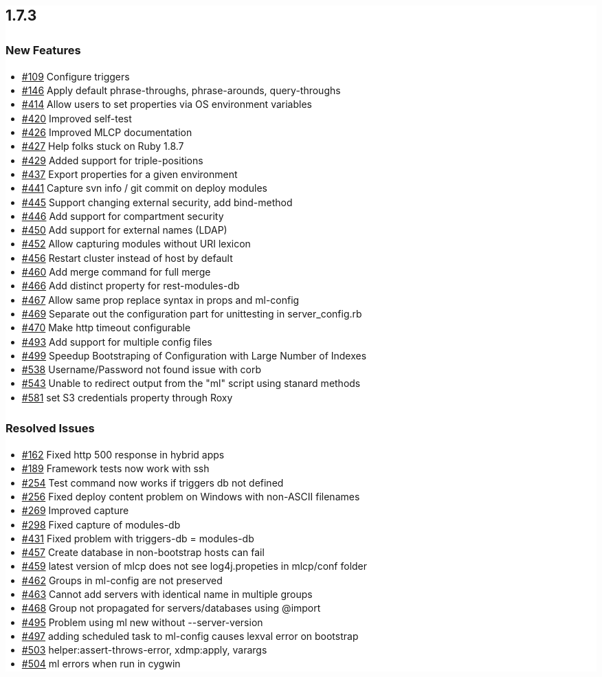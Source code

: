 ## 1.7.3

### New Features
* [#109](https://github.com/marklogic/roxy/issues/109) Configure triggers
* [#146](https://github.com/marklogic/roxy/issues/146) Apply default phrase-throughs, phrase-arounds, query-throughs
* [#414](https://github.com/marklogic/roxy/issues/414) Allow users to set properties via OS environment variables
* [#420](https://github.com/marklogic/roxy/issues/420) Improved self-test
* [#426](https://github.com/marklogic/roxy/issues/426) Improved MLCP documentation
* [#427](https://github.com/marklogic/roxy/issues/427) Help folks stuck on Ruby 1.8.7
* [#429](https://github.com/marklogic/roxy/issues/429) Added support for triple-positions
* [#437](https://github.com/marklogic/roxy/issues/437) Export properties for a given environment
* [#441](https://github.com/marklogic/roxy/issues/441) Capture svn info / git commit on deploy modules
* [#445](https://github.com/marklogic/roxy/issues/445) Support changing external security, add bind-method
* [#446](https://github.com/marklogic/roxy/issues/446) Add support for compartment security
* [#450](https://github.com/marklogic/roxy/issues/450) Add support for external names (LDAP)
* [#452](https://github.com/marklogic/roxy/issues/452) Allow capturing modules without URI lexicon
* [#456](https://github.com/marklogic/roxy/issues/456) Restart cluster instead of host by default
* [#460](https://github.com/marklogic/roxy/issues/460) Add merge command for full merge
* [#466](https://github.com/marklogic/roxy/issues/466) Add distinct property for rest-modules-db
* [#467](https://github.com/marklogic/roxy/issues/467) Allow same prop replace syntax in props and ml-config
* [#469](https://github.com/marklogic/roxy/issues/469) Separate out the configuration part for unittesting in server_config.rb
* [#470](https://github.com/marklogic/roxy/issues/470) Make http timeout configurable
* [#493](https://github.com/marklogic/roxy/issues/493) Add support for multiple config files
* [#499](https://github.com/marklogic/roxy/issues/499) Speedup Bootstraping of Configuration with Large Number of Indexes
* [#538](https://github.com/marklogic/roxy/issues/538) Username/Password not found issue with corb
* [#543](https://github.com/marklogic/roxy/issues/543) Unable to redirect output from the "ml" script using stanard methods
* [#581](https://github.com/marklogic/roxy/issues/581) set S3 credentials property through Roxy

### Resolved Issues
* [#162](https://github.com/marklogic/roxy/issues/162) Fixed http 500 response in hybrid apps
* [#189](https://github.com/marklogic/roxy/issues/189) Framework tests now work with ssh
* [#254](https://github.com/marklogic/roxy/issues/254) Test command now works if triggers db not defined
* [#256](https://github.com/marklogic/roxy/issues/256) Fixed deploy content problem on Windows with non-ASCII filenames
* [#269](https://github.com/marklogic/roxy/issues/269) Improved capture
* [#298](https://github.com/marklogic/roxy/issues/298) Fixed capture of modules-db
* [#431](https://github.com/marklogic/roxy/issues/431) Fixed problem with triggers-db = modules-db
* [#457](https://github.com/marklogic/roxy/issues/457) Create database in non-bootstrap hosts can fail
* [#459](https://github.com/marklogic/roxy/issues/459) latest version of mlcp does not see log4j.propeties in mlcp/conf folder
* [#462](https://github.com/marklogic/roxy/issues/462) Groups in ml-config are not preserved
* [#463](https://github.com/marklogic/roxy/issues/463) Cannot add servers with identical name in multiple groups
* [#468](https://github.com/marklogic/roxy/issues/468) Group not propagated for servers/databases using @import
* [#495](https://github.com/marklogic/roxy/issues/495) Problem using ml new without --server-version
* [#497](https://github.com/marklogic/roxy/issues/497) adding scheduled task to ml-config causes lexval error on bootstrap
* [#503](https://github.com/marklogic/roxy/issues/503) helper:assert-throws-error, xdmp:apply, varargs
* [#504](https://github.com/marklogic/roxy/issues/504) ml errors when run in cygwin